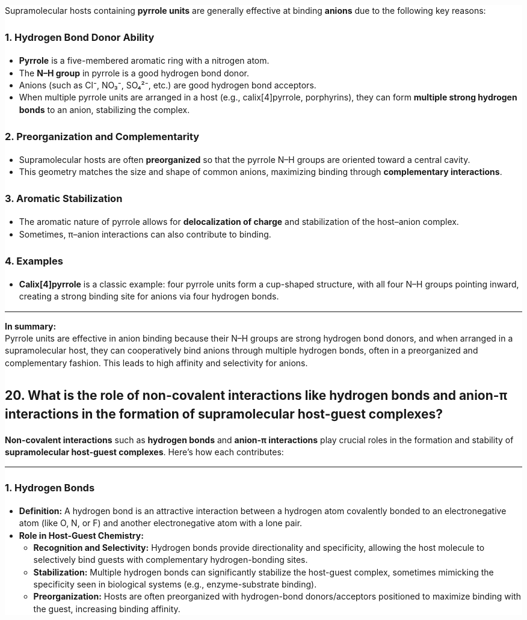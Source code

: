 Supramolecular hosts containing **pyrrole units** are generally effective at binding **anions** due to the following key reasons:

### 1. **Hydrogen Bond Donor Ability**
- **Pyrrole** is a five-membered aromatic ring with a nitrogen atom.
- The **N–H group** in pyrrole is a good hydrogen bond donor.
- Anions (such as Cl⁻, NO₃⁻, SO₄²⁻, etc.) are good hydrogen bond acceptors.
- When multiple pyrrole units are arranged in a host (e.g., calix[4]pyrrole, porphyrins), they can form **multiple strong hydrogen bonds** to an anion, stabilizing the complex.

### 2. **Preorganization and Complementarity**
- Supramolecular hosts are often **preorganized** so that the pyrrole N–H groups are oriented toward a central cavity.
- This geometry matches the size and shape of common anions, maximizing binding through **complementary interactions**.

### 3. **Aromatic Stabilization**
- The aromatic nature of pyrrole allows for **delocalization of charge** and stabilization of the host–anion complex.
- Sometimes, π–anion interactions can also contribute to binding.

### 4. **Examples**
- **Calix[4]pyrrole** is a classic example: four pyrrole units form a cup-shaped structure, with all four N–H groups pointing inward, creating a strong binding site for anions via four hydrogen bonds.

---

**In summary:**  
Pyrrole units are effective in anion binding because their N–H groups are strong hydrogen bond donors, and when arranged in a supramolecular host, they can cooperatively bind anions through multiple hydrogen bonds, often in a preorganized and complementary fashion. This leads to high affinity and selectivity for anions.

## 20. What is the role of non-covalent interactions like hydrogen bonds and anion-π interactions in the formation of supramolecular host-guest complexes?

**Non-covalent interactions** such as **hydrogen bonds** and **anion-π interactions** play crucial roles in the formation and stability of **supramolecular host-guest complexes**. Here’s how each contributes:

---

### 1. **Hydrogen Bonds**

- **Definition:** A hydrogen bond is an attractive interaction between a hydrogen atom covalently bonded to an electronegative atom (like O, N, or F) and another electronegative atom with a lone pair.
- **Role in Host-Guest Chemistry:**
  - **Recognition and Selectivity:** Hydrogen bonds provide directionality and specificity, allowing the host molecule to selectively bind guests with complementary hydrogen-bonding sites.
  - **Stabilization:** Multiple hydrogen bonds can significantly stabilize the host-guest complex, sometimes mimicking the specificity seen in biological systems (e.g., enzyme-substrate binding).
  - **Preorganization:** Hosts are often preorganized with hydrogen-bond donors/acceptors positioned to maximize binding with the guest, increasing binding affinity.
